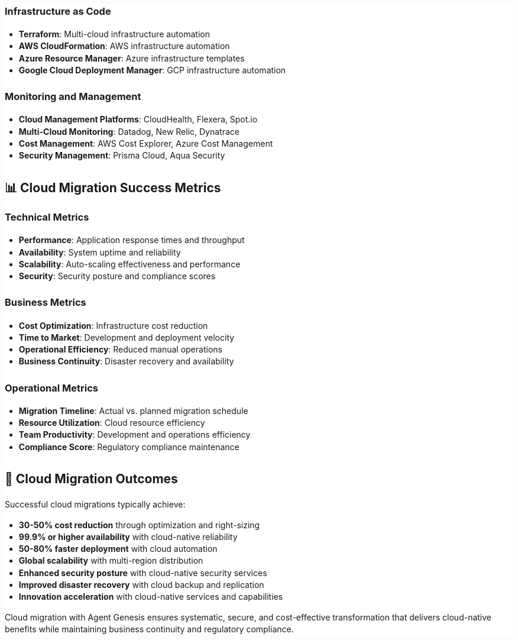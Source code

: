 ### **Infrastructure as Code**
- **Terraform**: Multi-cloud infrastructure automation
- **AWS CloudFormation**: AWS infrastructure automation
- **Azure Resource Manager**: Azure infrastructure templates
- **Google Cloud Deployment Manager**: GCP infrastructure automation

### **Monitoring and Management**
- **Cloud Management Platforms**: CloudHealth, Flexera, Spot.io
- **Multi-Cloud Monitoring**: Datadog, New Relic, Dynatrace
- **Cost Management**: AWS Cost Explorer, Azure Cost Management
- **Security Management**: Prisma Cloud, Aqua Security

## 📊 **Cloud Migration Success Metrics**

### **Technical Metrics**
- **Performance**: Application response times and throughput
- **Availability**: System uptime and reliability
- **Scalability**: Auto-scaling effectiveness and performance
- **Security**: Security posture and compliance scores

### **Business Metrics**
- **Cost Optimization**: Infrastructure cost reduction
- **Time to Market**: Development and deployment velocity
- **Operational Efficiency**: Reduced manual operations
- **Business Continuity**: Disaster recovery and availability

### **Operational Metrics**
- **Migration Timeline**: Actual vs. planned migration schedule
- **Resource Utilization**: Cloud resource efficiency
- **Team Productivity**: Development and operations efficiency
- **Compliance Score**: Regulatory compliance maintenance

## 🚀 **Cloud Migration Outcomes**

Successful cloud migrations typically achieve:
- **30-50% cost reduction** through optimization and right-sizing
- **99.9% or higher availability** with cloud-native reliability
- **50-80% faster deployment** with cloud automation
- **Global scalability** with multi-region distribution
- **Enhanced security posture** with cloud-native security services
- **Improved disaster recovery** with cloud backup and replication
- **Innovation acceleration** with cloud-native services and capabilities

Cloud migration with Agent Genesis ensures systematic, secure, and cost-effective transformation that delivers cloud-native benefits while maintaining business continuity and regulatory compliance.
